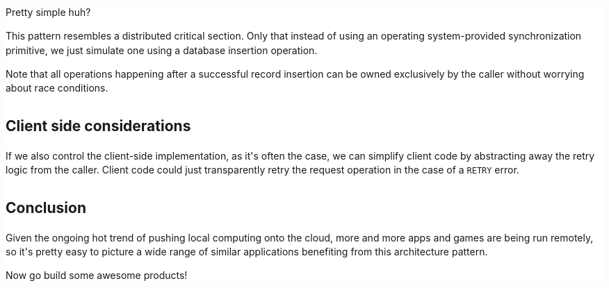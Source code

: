 Pretty simple huh?

This pattern resembles a distributed critical section. Only that instead of using an operating system-provided synchronization primitive, we just simulate one using a database insertion operation.

Note that all operations happening after a successful record insertion can be owned exclusively by the caller without worrying about race conditions.

## Client side considerations

If we also control the client-side implementation, as it's often the case, we can simplify client code by abstracting away the retry logic from the caller. Client code could just transparently retry the request operation in the case of a `RETRY` error.

## Conclusion

Given the ongoing hot trend of pushing local computing onto the cloud, more and more apps and games are being run remotely, so it's pretty easy to picture a wide range of similar applications benefiting from this architecture pattern.

Now go build some awesome products!
